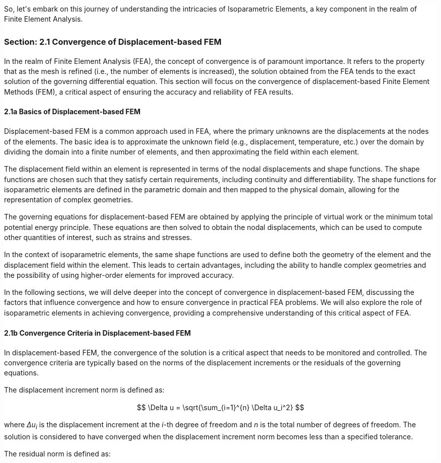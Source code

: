 So, let's embark on this journey of understanding the intricacies of Isoparametric Elements, a key component in the realm of Finite Element Analysis.

### Section: 2.1 Convergence of Displacement-based FEM

In the realm of Finite Element Analysis (FEA), the concept of convergence is of paramount importance. It refers to the property that as the mesh is refined (i.e., the number of elements is increased), the solution obtained from the FEA tends to the exact solution of the governing differential equation. This section will focus on the convergence of displacement-based Finite Element Methods (FEM), a critical aspect of ensuring the accuracy and reliability of FEA results.

#### 2.1a Basics of Displacement-based FEM

Displacement-based FEM is a common approach used in FEA, where the primary unknowns are the displacements at the nodes of the elements. The basic idea is to approximate the unknown field (e.g., displacement, temperature, etc.) over the domain by dividing the domain into a finite number of elements, and then approximating the field within each element.

The displacement field within an element is represented in terms of the nodal displacements and shape functions. The shape functions are chosen such that they satisfy certain requirements, including continuity and differentiability. The shape functions for isoparametric elements are defined in the parametric domain and then mapped to the physical domain, allowing for the representation of complex geometries.

The governing equations for displacement-based FEM are obtained by applying the principle of virtual work or the minimum total potential energy principle. These equations are then solved to obtain the nodal displacements, which can be used to compute other quantities of interest, such as strains and stresses.

In the context of isoparametric elements, the same shape functions are used to define both the geometry of the element and the displacement field within the element. This leads to certain advantages, including the ability to handle complex geometries and the possibility of using higher-order elements for improved accuracy.

In the following sections, we will delve deeper into the concept of convergence in displacement-based FEM, discussing the factors that influence convergence and how to ensure convergence in practical FEA problems. We will also explore the role of isoparametric elements in achieving convergence, providing a comprehensive understanding of this critical aspect of FEA.

#### 2.1b Convergence Criteria in Displacement-based FEM

In displacement-based FEM, the convergence of the solution is a critical aspect that needs to be monitored and controlled. The convergence criteria are typically based on the norms of the displacement increments or the residuals of the governing equations.

The displacement increment norm is defined as:

$$
\Delta u = \sqrt{\sum_{i=1}^{n} \Delta u_i^2}
$$

where $\Delta u_i$ is the displacement increment at the $i$-th degree of freedom and $n$ is the total number of degrees of freedom. The solution is considered to have converged when the displacement increment norm becomes less than a specified tolerance.

The residual norm is defined as:
